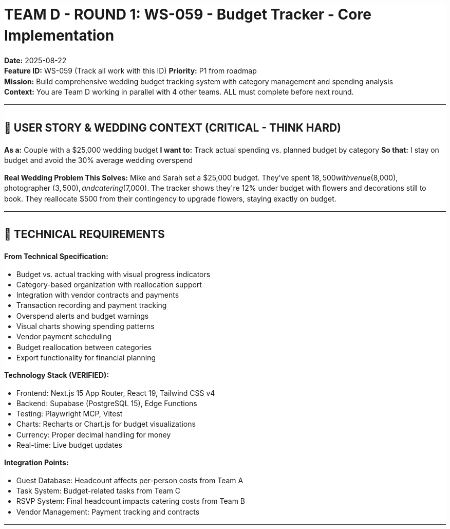 # TEAM D - ROUND 1: WS-059 - Budget Tracker - Core Implementation

**Date:** 2025-08-22  
**Feature ID:** WS-059 (Track all work with this ID)
**Priority:** P1 from roadmap  
**Mission:** Build comprehensive wedding budget tracking system with category management and spending analysis  
**Context:** You are Team D working in parallel with 4 other teams. ALL must complete before next round.

---

## 🎯 USER STORY & WEDDING CONTEXT (CRITICAL - THINK HARD)

**As a:** Couple with a $25,000 wedding budget
**I want to:** Track actual spending vs. planned budget by category
**So that:** I stay on budget and avoid the 30% average wedding overspend

**Real Wedding Problem This Solves:**
Mike and Sarah set a $25,000 budget. They've spent $18,500 with venue ($8,000), photographer ($3,500), and catering ($7,000). The tracker shows they're 12% under budget with flowers and decorations still to book. They reallocate $500 from their contingency to upgrade flowers, staying exactly on budget.

---

## 🎯 TECHNICAL REQUIREMENTS

**From Technical Specification:**
- Budget vs. actual tracking with visual progress indicators
- Category-based organization with reallocation support
- Integration with vendor contracts and payments
- Transaction recording and payment tracking
- Overspend alerts and budget warnings
- Visual charts showing spending patterns
- Vendor payment scheduling
- Budget reallocation between categories
- Export functionality for financial planning

**Technology Stack (VERIFIED):**
- Frontend: Next.js 15 App Router, React 19, Tailwind CSS v4
- Backend: Supabase (PostgreSQL 15), Edge Functions
- Testing: Playwright MCP, Vitest
- Charts: Recharts or Chart.js for budget visualizations
- Currency: Proper decimal handling for money
- Real-time: Live budget updates

**Integration Points:**
- Guest Database: Headcount affects per-person costs from Team A
- Task System: Budget-related tasks from Team C
- RSVP System: Final headcount impacts catering costs from Team B
- Vendor Management: Payment tracking and contracts

---